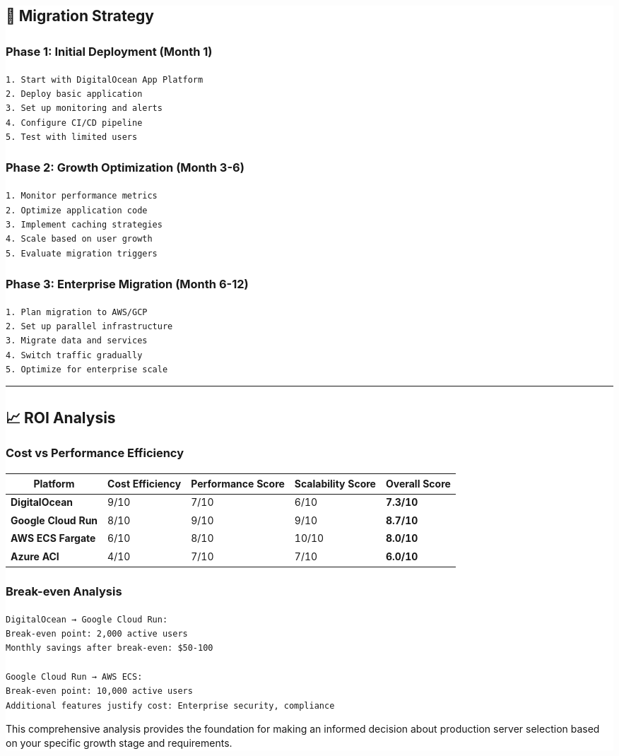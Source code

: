 ## 🚀 Migration Strategy

### Phase 1: Initial Deployment (Month 1)
```
1. Start with DigitalOcean App Platform
2. Deploy basic application
3. Set up monitoring and alerts
4. Configure CI/CD pipeline
5. Test with limited users
```

### Phase 2: Growth Optimization (Month 3-6)
```
1. Monitor performance metrics
2. Optimize application code
3. Implement caching strategies
4. Scale based on user growth
5. Evaluate migration triggers
```

### Phase 3: Enterprise Migration (Month 6-12)
```
1. Plan migration to AWS/GCP
2. Set up parallel infrastructure
3. Migrate data and services
4. Switch traffic gradually
5. Optimize for enterprise scale
```

---

## 📈 ROI Analysis

### Cost vs Performance Efficiency

| Platform | Cost Efficiency | Performance Score | Scalability Score | Overall Score |
|----------|----------------|-------------------|-------------------|---------------|
| **DigitalOcean** | 9/10 | 7/10 | 6/10 | **7.3/10** |
| **Google Cloud Run** | 8/10 | 9/10 | 9/10 | **8.7/10** |
| **AWS ECS Fargate** | 6/10 | 8/10 | 10/10 | **8.0/10** |
| **Azure ACI** | 4/10 | 7/10 | 7/10 | **6.0/10** |

### Break-even Analysis
```
DigitalOcean → Google Cloud Run:
Break-even point: 2,000 active users
Monthly savings after break-even: $50-100

Google Cloud Run → AWS ECS:
Break-even point: 10,000 active users
Additional features justify cost: Enterprise security, compliance
```

This comprehensive analysis provides the foundation for making an informed decision about production server selection based on your specific growth stage and requirements.